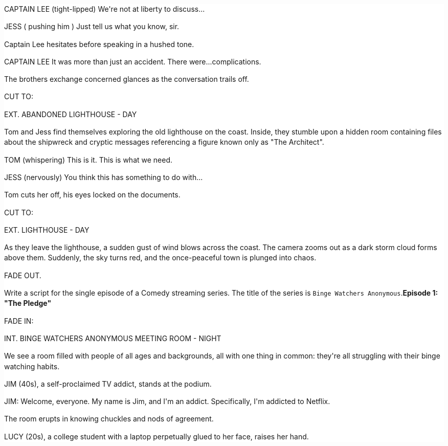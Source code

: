 CAPTAIN LEE
(tight-lipped)
We're not at liberty to discuss...

JESS
( pushing him )
Just tell us what you know, sir.

Captain Lee hesitates before speaking in a hushed tone.

CAPTAIN LEE
It was more than just an accident. There were...complications.

The brothers exchange concerned glances as the conversation trails off.

CUT TO:

EXT. ABANDONED LIGHTHOUSE - DAY

Tom and Jess find themselves exploring the old lighthouse on the coast. Inside, they stumble upon a hidden room containing files about the shipwreck and cryptic messages referencing a figure known only as "The Architect".

TOM
(whispering)
This is it. This is what we need.

JESS
(nervously)
You think this has something to do with...

Tom cuts her off, his eyes locked on the documents.

CUT TO:

EXT. LIGHTHOUSE - DAY

As they leave the lighthouse, a sudden gust of wind blows across the coast. The camera zooms out as a dark storm cloud forms above them. Suddenly, the sky turns red, and the once-peaceful town is plunged into chaos.

FADE OUT.<end>

Write a script for the single episode of a Comedy streaming series. The title of the series is `Binge Watchers Anonymous`.<start>**Episode 1: "The Pledge"**

FADE IN:

INT. BINGE WATCHERS ANONYMOUS MEETING ROOM - NIGHT

We see a room filled with people of all ages and backgrounds, all with one thing in common: they're all struggling with their binge watching habits.

JIM (40s), a self-proclaimed TV addict, stands at the podium.

JIM:
Welcome, everyone. My name is Jim, and I'm an addict. Specifically, I'm addicted to Netflix.

The room erupts in knowing chuckles and nods of agreement.

LUCY (20s), a college student with a laptop perpetually glued to her face, raises her hand.
